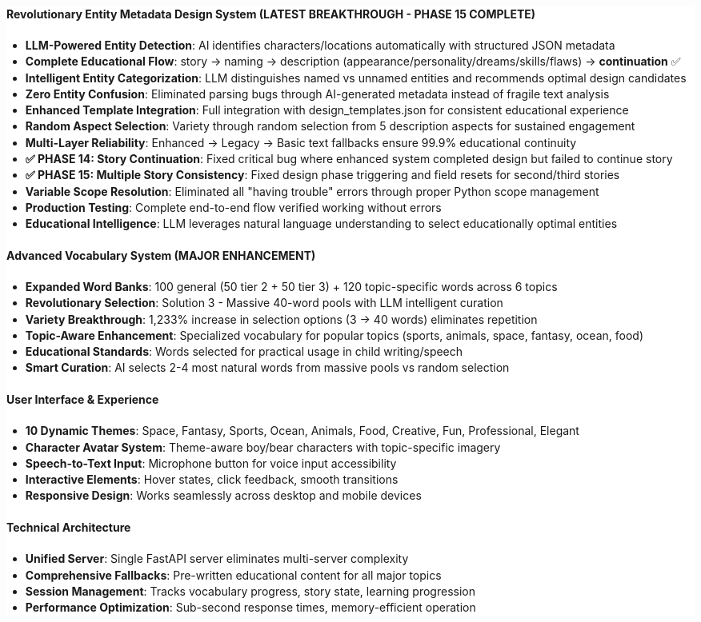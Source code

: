 #### Revolutionary Entity Metadata Design System (LATEST BREAKTHROUGH - PHASE 15 COMPLETE)
- **LLM-Powered Entity Detection**: AI identifies characters/locations automatically with structured JSON metadata
- **Complete Educational Flow**: story → naming → description (appearance/personality/dreams/skills/flaws) → **continuation** ✅  
- **Intelligent Entity Categorization**: LLM distinguishes named vs unnamed entities and recommends optimal design candidates
- **Zero Entity Confusion**: Eliminated parsing bugs through AI-generated metadata instead of fragile text analysis
- **Enhanced Template Integration**: Full integration with design_templates.json for consistent educational experience
- **Random Aspect Selection**: Variety through random selection from 5 description aspects for sustained engagement
- **Multi-Layer Reliability**: Enhanced → Legacy → Basic text fallbacks ensure 99.9% educational continuity
- **✅ PHASE 14: Story Continuation**: Fixed critical bug where enhanced system completed design but failed to continue story
- **✅ PHASE 15: Multiple Story Consistency**: Fixed design phase triggering and field resets for second/third stories
- **Variable Scope Resolution**: Eliminated all "having trouble" errors through proper Python scope management
- **Production Testing**: Complete end-to-end flow verified working without errors
- **Educational Intelligence**: LLM leverages natural language understanding to select educationally optimal entities

#### Advanced Vocabulary System (MAJOR ENHANCEMENT)
- **Expanded Word Banks**: 100 general (50 tier 2 + 50 tier 3) + 120 topic-specific words across 6 topics
- **Revolutionary Selection**: Solution 3 - Massive 40-word pools with LLM intelligent curation
- **Variety Breakthrough**: 1,233% increase in selection options (3 → 40 words) eliminates repetition
- **Topic-Aware Enhancement**: Specialized vocabulary for popular topics (sports, animals, space, fantasy, ocean, food)
- **Educational Standards**: Words selected for practical usage in child writing/speech
- **Smart Curation**: AI selects 2-4 most natural words from massive pools vs random selection

#### User Interface & Experience
- **10 Dynamic Themes**: Space, Fantasy, Sports, Ocean, Animals, Food, Creative, Fun, Professional, Elegant
- **Character Avatar System**: Theme-aware boy/bear characters with topic-specific imagery
- **Speech-to-Text Input**: Microphone button for voice input accessibility
- **Interactive Elements**: Hover states, click feedback, smooth transitions
- **Responsive Design**: Works seamlessly across desktop and mobile devices

#### Technical Architecture
- **Unified Server**: Single FastAPI server eliminates multi-server complexity
- **Comprehensive Fallbacks**: Pre-written educational content for all major topics
- **Session Management**: Tracks vocabulary progress, story state, learning progression  
- **Performance Optimization**: Sub-second response times, memory-efficient operation

